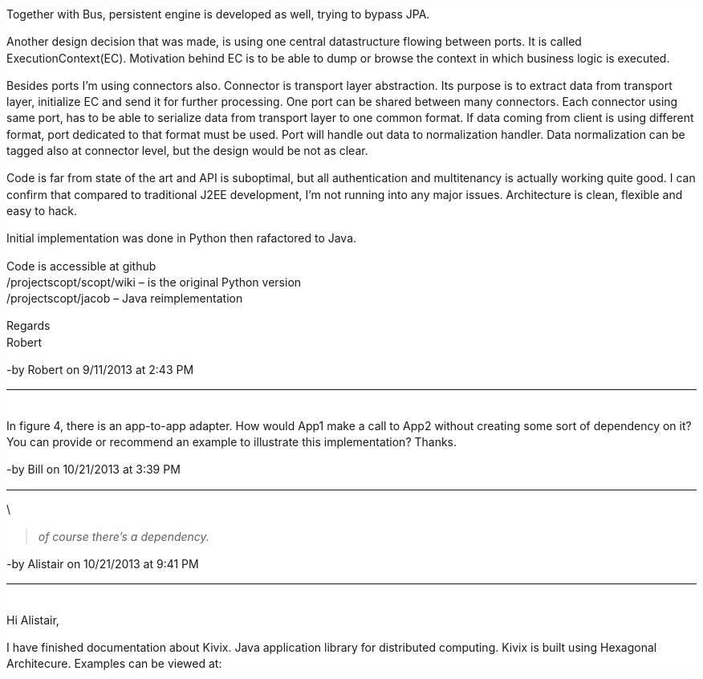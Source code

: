 Together with Bus, persistent engine is developed as well, trying to
bypass JPA.

Another design decision that was made, is using one central
datastructure flowing between ports. It is called ExecutionContext(EC).
Motivation behind EC is to be able to dump or browse the context in
which business logic is executed.

Besides ports I’m using connectors also. Connector is transport layer
abstraction. Its purpose is to extract data from transport layer,
initialize EC and send it for further processing. One port can be shared
between many connectors. Each connector using same port, has to be able
to serialize data from transport layer to one common format. If data
coming from client is using different format, port dedicated to that
format must be used. Port will handle out data to normalization handler.
Data normalization can be tagged also at connector level, but the design
would be not as clear.

Code is far from state of the art and API is suboptimal, but all
authentication and multitenancy is actually working quite good. I can
confirm that compared to traditional J2EE development, I’m not running
into any major issues. Architecture is clean, flexible and easy to hack.

Initial implementation was done in Python then rafactored to Java.

Code is accessible at github\
 /projectscopt/scopt/wiki – is the original Python version\
 /projectscopt/jacob – Java reimplementation

Regards\
 Robert

-by Robert on 9/11/2013 at 2:43 PM

* * * * *

\
 In figure 4, there is an app-to-app adapter. How would App1 make a call
to App2 without creating some sort of dependency on it? You can provide
or recommend an example to illustrate this implementation? Thanks.

-by Bill on 10/21/2013 at 3:39 PM

* * * * *

\

> *of course there’s a dependency.*

-by Alistair on 10/21/2013 at 9:41 PM

* * * * *

\
 Hi Alistair,

I have finished documentation about Kivix. Java application library for
distributed computing. Kivix is built using Hexagonal Architecure.
Examples can be viewed at:
